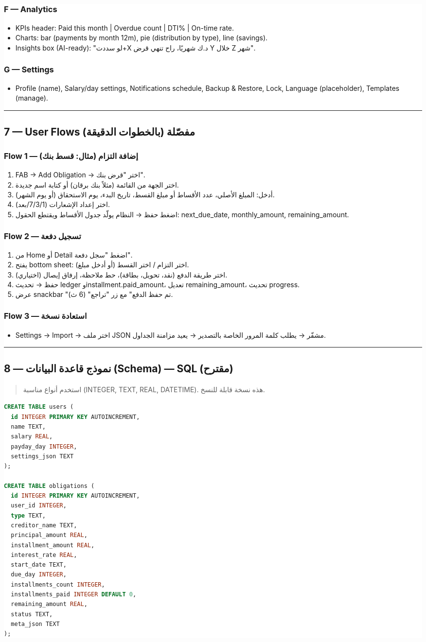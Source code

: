 ### F — Analytics
- KPIs header: Paid this month | Overdue count | DTI% | On-time rate.
- Charts: bar (payments by month 12m), pie (distribution by type), line (savings).  
- Insights box (AI-ready): "لو سددت+X د.ك شهريًا، راح تنهي قرض Y خلال Z شهر".

### G — Settings
- Profile (name), Salary/day settings, Notifications schedule, Backup & Restore, Lock, Language (placeholder), Templates (manage).  

---

## 7 — User Flows مفصّلة (بالخطوات الدقيقة)
### Flow 1 — إضافة التزام (مثال: قسط بنك)
1. FAB → Add Obligation → اختر "قرض بنك".  
2. اختر الجهة من القائمة (مثلاً بنك برقان) أو كتابة اسم جديدة.  
3. أدخل: المبلغ الأصلي، عدد الأقساط أو مبلغ القسط، تاريخ البدء، يوم الاستحقاق (أو يوم الشهر).  
4. اختر إعداد الإشعارات (7/3/1/بعد).  
5. اضغط حفظ → النظام يولّد جدول الأقساط ويقتطع الحقول: next_due_date, monthly_amount, remaining_amount.  

### Flow 2 — تسجيل دفعة
1. من Home أو Detail اضغط "سجل دفعة".  
2. يفتح bottom sheet: اختر التزام / اختر القسط (أو أدخل مبلغ).  
3. اختر طريقة الدفع (نقد، تحويل، بطاقة)، حط ملاحظة، إرفاق إيصال (اختياري).  
4. حفظ → تحديث ledger وinstallment.paid_amount، تعديل remaining_amount، تحديث progress.  
5. عرض snackbar "تم حفظ الدفع" مع زر "تراجع" (6 ث).

### Flow 3 — استعادة نسخة
- Settings → Import → اختر ملف JSON مشفّر → يطلب كلمة المرور الخاصة بالتصدير → يعيد مزامنة الجداول.

---

## 8 — نموذج قاعدة البيانات (Schema) — SQL (مقترح)
> استخدم أنواع مناسبة (INTEGER, TEXT, REAL, DATETIME). هذه نسخة قابلة للنسخ.

```sql
CREATE TABLE users (
  id INTEGER PRIMARY KEY AUTOINCREMENT,
  name TEXT,
  salary REAL,
  payday_day INTEGER,
  settings_json TEXT
);

CREATE TABLE obligations (
  id INTEGER PRIMARY KEY AUTOINCREMENT,
  user_id INTEGER,
  type TEXT,
  creditor_name TEXT,
  principal_amount REAL,
  installment_amount REAL,
  interest_rate REAL,
  start_date TEXT,
  due_day INTEGER,
  installments_count INTEGER,
  installments_paid INTEGER DEFAULT 0,
  remaining_amount REAL,
  status TEXT,
  meta_json TEXT
);

```